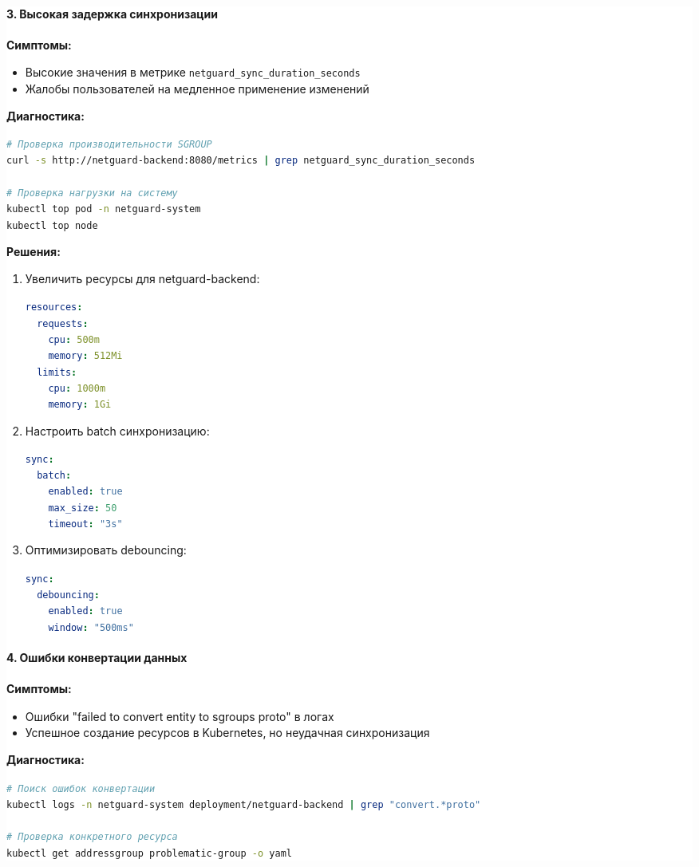 #### 3. Высокая задержка синхронизации

**Симптомы:**
- Высокие значения в метрике `netguard_sync_duration_seconds`
- Жалобы пользователей на медленное применение изменений

**Диагностика:**
```bash
# Проверка производительности SGROUP
curl -s http://netguard-backend:8080/metrics | grep netguard_sync_duration_seconds

# Проверка нагрузки на систему
kubectl top pod -n netguard-system
kubectl top node
```

**Решения:**
1. Увеличить ресурсы для netguard-backend:
   ```yaml
   resources:
     requests:
       cpu: 500m
       memory: 512Mi
     limits:
       cpu: 1000m
       memory: 1Gi
   ```

2. Настроить batch синхронизацию:
   ```yaml
   sync:
     batch:
       enabled: true
       max_size: 50
       timeout: "3s"
   ```

3. Оптимизировать debouncing:
   ```yaml
   sync:
     debouncing:
       enabled: true
       window: "500ms"
   ```

#### 4. Ошибки конвертации данных

**Симптомы:**
- Ошибки "failed to convert entity to sgroups proto" в логах
- Успешное создание ресурсов в Kubernetes, но неудачная синхронизация

**Диагностика:**
```bash
# Поиск ошибок конвертации
kubectl logs -n netguard-system deployment/netguard-backend | grep "convert.*proto"

# Проверка конкретного ресурса
kubectl get addressgroup problematic-group -o yaml
```
